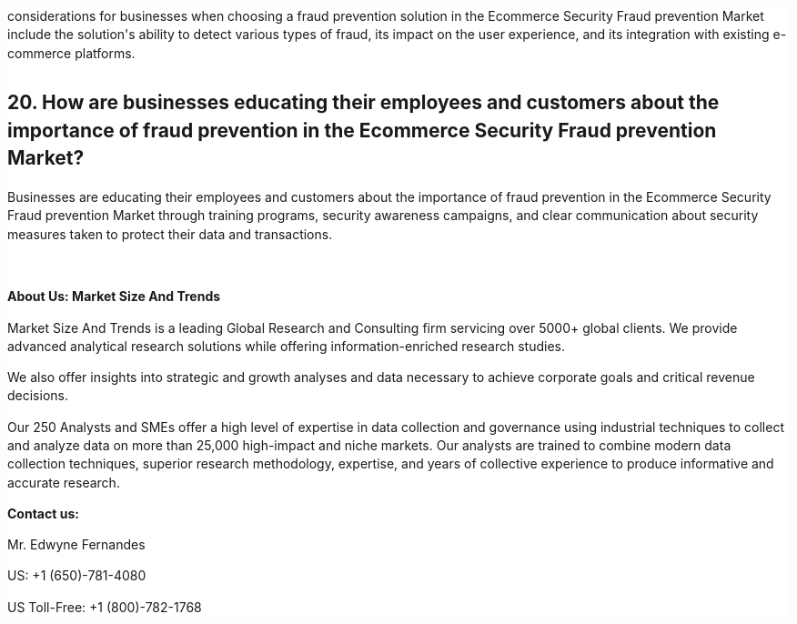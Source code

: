considerations for businesses when choosing a fraud prevention solution in the Ecommerce Security Fraud prevention Market include the solution's ability to detect various types of fraud, its impact on the user experience, and its integration with existing e-commerce platforms.</p><h2>20. How are businesses educating their employees and customers about the importance of fraud prevention in the Ecommerce Security Fraud prevention Market?</h2><p>Businesses are educating their employees and customers about the importance of fraud prevention in the Ecommerce Security Fraud prevention Market through training programs, security awareness campaigns, and clear communication about security measures taken to protect their data and transactions.</p></body></html></strong></p><p id="ember65" class="ember-view reader-text-block__paragraph">&nbsp;</p><p id="" class=""><strong>About Us: Market Size And Trends</strong></p><p id="" class="">Market Size And Trends is a leading Global Research and Consulting firm servicing over 5000+ global clients. We provide advanced analytical research solutions while offering information-enriched research studies.</p><p id="" class="">We also offer insights into strategic and growth analyses and data necessary to achieve corporate goals and critical revenue decisions.</p><p id="" class="">Our 250 Analysts and SMEs offer a high level of expertise in data collection and governance using industrial techniques to collect and analyze data on more than 25,000 high-impact and niche markets. Our analysts are trained to combine modern data collection techniques, superior research methodology, expertise, and years of collective experience to produce informative and accurate research.</p><p id="" class=""><strong>Contact us:</strong></p><p id="" class="">Mr. Edwyne Fernandes</p><p id="" class="">US: +1 (650)-781-4080</p><p id="" class="">US Toll-Free: +1 (800)-782-1768</p>